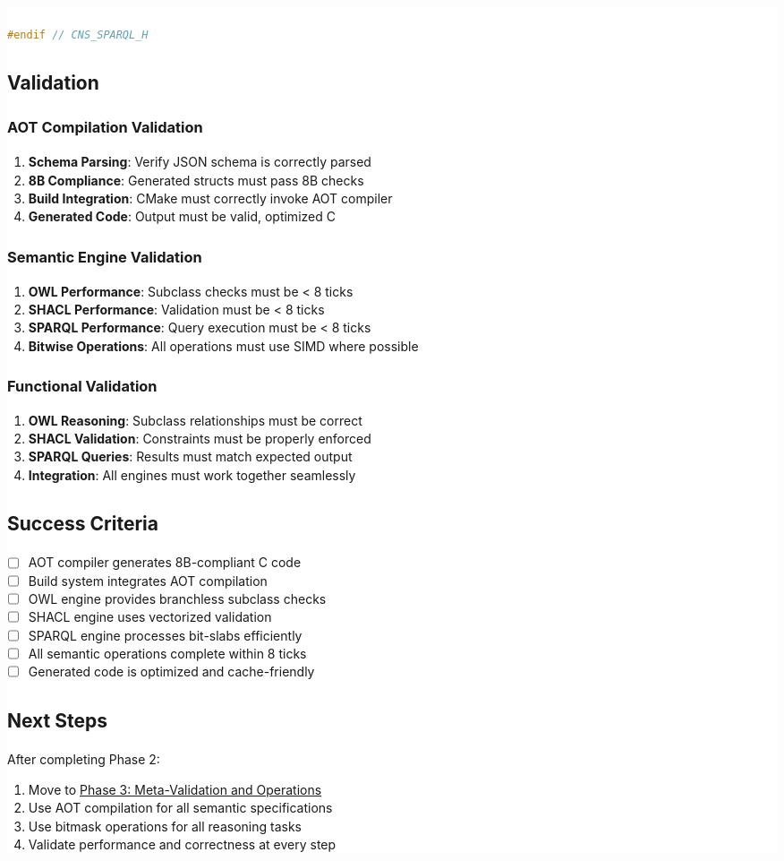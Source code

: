 ```c

#endif // CNS_SPARQL_H
```

## Validation

### AOT Compilation Validation

1. **Schema Parsing**: Verify JSON schema is correctly parsed
2. **8B Compliance**: Generated structs must pass 8B checks
3. **Build Integration**: CMake must correctly invoke AOT compiler
4. **Generated Code**: Output must be valid, optimized C

### Semantic Engine Validation

1. **OWL Performance**: Subclass checks must be < 8 ticks
2. **SHACL Performance**: Validation must be < 8 ticks
3. **SPARQL Performance**: Query execution must be < 8 ticks
4. **Bitwise Operations**: All operations must use SIMD where possible

### Functional Validation

1. **OWL Reasoning**: Subclass relationships must be correct
2. **SHACL Validation**: Constraints must be properly enforced
3. **SPARQL Queries**: Results must match expected output
4. **Integration**: All engines must work together seamlessly

## Success Criteria

- [ ] AOT compiler generates 8B-compliant C code
- [ ] Build system integrates AOT compilation
- [ ] OWL engine provides branchless subclass checks
- [ ] SHACL engine uses vectorized validation
- [ ] SPARQL engine processes bit-slabs efficiently
- [ ] All semantic operations complete within 8 ticks
- [ ] Generated code is optimized and cache-friendly

## Next Steps

After completing Phase 2:
1. Move to [Phase 3: Meta-Validation and Operations](./phase3_meta_validation.md)
2. Use AOT compilation for all semantic specifications
3. Use bitmask operations for all reasoning tasks
4. Validate performance and correctness at every step 